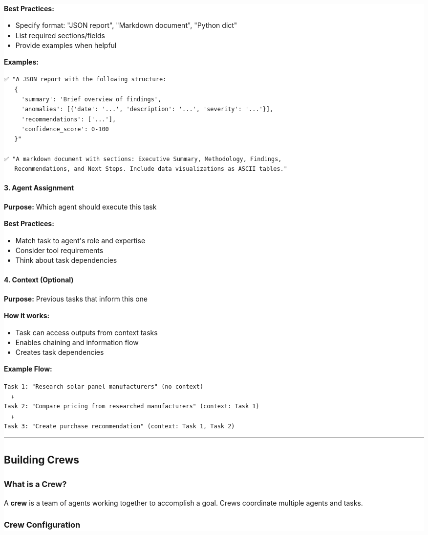 **Best Practices:**
- Specify format: "JSON report", "Markdown document", "Python dict"
- List required sections/fields
- Provide examples when helpful

**Examples:**
```
✅ "A JSON report with the following structure:
   {
     'summary': 'Brief overview of findings',
     'anomalies': [{'date': '...', 'description': '...', 'severity': '...'}],
     'recommendations': ['...'],
     'confidence_score': 0-100
   }"

✅ "A markdown document with sections: Executive Summary, Methodology, Findings,
   Recommendations, and Next Steps. Include data visualizations as ASCII tables."
```

#### 3. Agent Assignment
**Purpose:** Which agent should execute this task

**Best Practices:**
- Match task to agent's role and expertise
- Consider tool requirements
- Think about task dependencies

#### 4. Context (Optional)
**Purpose:** Previous tasks that inform this one

**How it works:**
- Task can access outputs from context tasks
- Enables chaining and information flow
- Creates task dependencies

**Example Flow:**
```
Task 1: "Research solar panel manufacturers" (no context)
  ↓
Task 2: "Compare pricing from researched manufacturers" (context: Task 1)
  ↓
Task 3: "Create purchase recommendation" (context: Task 1, Task 2)
```

---

## Building Crews

### What is a Crew?

A **crew** is a team of agents working together to accomplish a goal. Crews coordinate multiple agents and tasks.

### Crew Configuration
